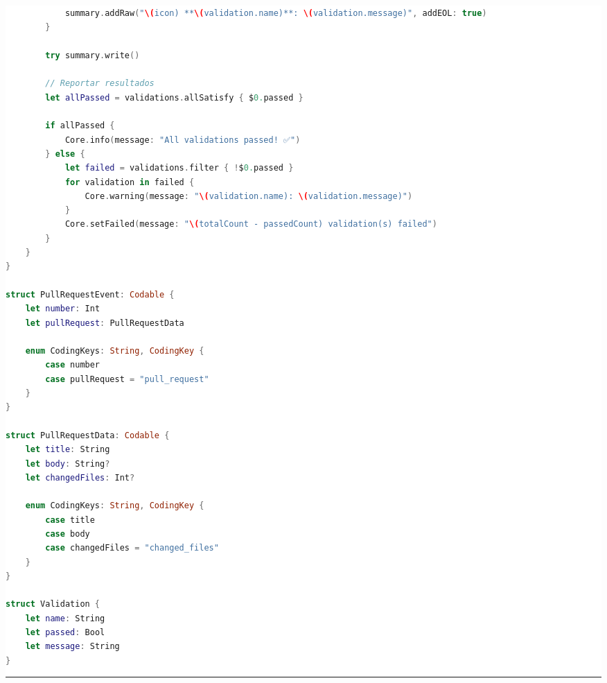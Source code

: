 ```swift
            summary.addRaw("\(icon) **\(validation.name)**: \(validation.message)", addEOL: true)
        }

        try summary.write()

        // Reportar resultados
        let allPassed = validations.allSatisfy { $0.passed }

        if allPassed {
            Core.info(message: "All validations passed! ✅")
        } else {
            let failed = validations.filter { !$0.passed }
            for validation in failed {
                Core.warning(message: "\(validation.name): \(validation.message)")
            }
            Core.setFailed(message: "\(totalCount - passedCount) validation(s) failed")
        }
    }
}

struct PullRequestEvent: Codable {
    let number: Int
    let pullRequest: PullRequestData

    enum CodingKeys: String, CodingKey {
        case number
        case pullRequest = "pull_request"
    }
}

struct PullRequestData: Codable {
    let title: String
    let body: String?
    let changedFiles: Int?

    enum CodingKeys: String, CodingKey {
        case title
        case body
        case changedFiles = "changed_files"
    }
}

struct Validation {
    let name: String
    let passed: Bool
    let message: String
}
```

---
